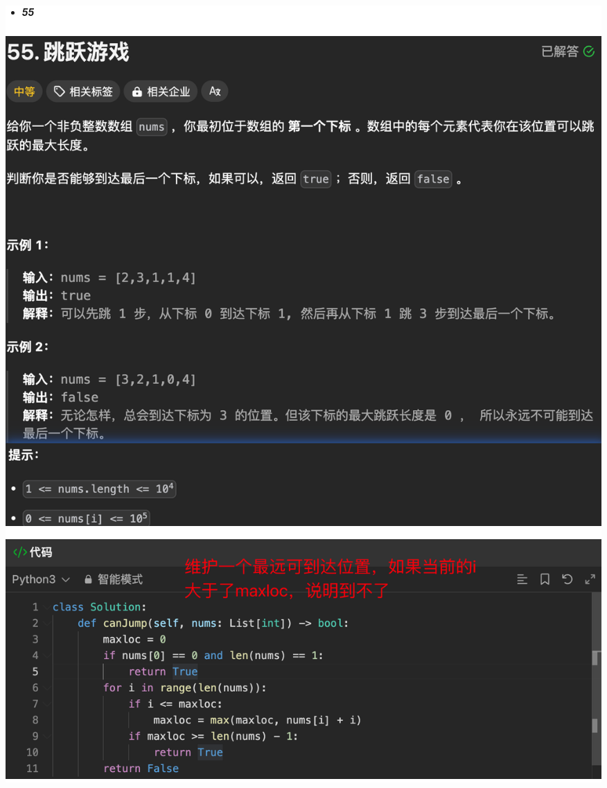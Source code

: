 - ##### 55

![image-20240324162007816](./leetcode/image-20240324162007816.png)

![image-20240324162102533](./leetcode/image-20240324162102533.png)
